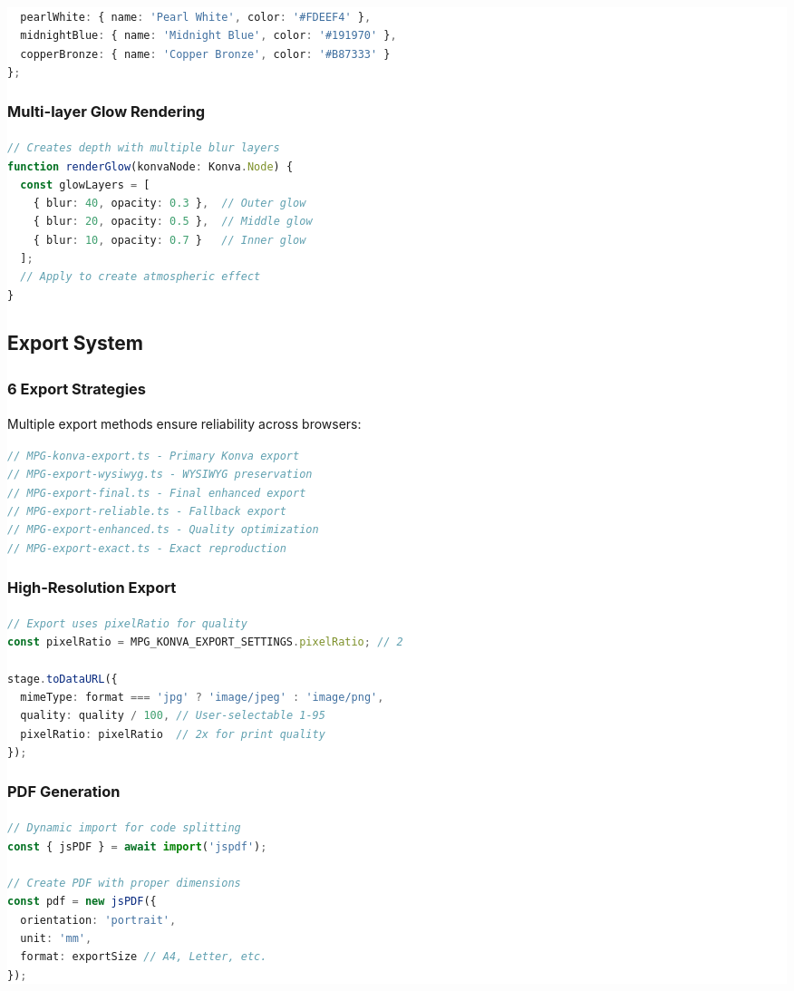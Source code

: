 ```typescript
  pearlWhite: { name: 'Pearl White', color: '#FDEEF4' },
  midnightBlue: { name: 'Midnight Blue', color: '#191970' },
  copperBronze: { name: 'Copper Bronze', color: '#B87333' }
};
```

### Multi-layer Glow Rendering
```typescript
// Creates depth with multiple blur layers
function renderGlow(konvaNode: Konva.Node) {
  const glowLayers = [
    { blur: 40, opacity: 0.3 },  // Outer glow
    { blur: 20, opacity: 0.5 },  // Middle glow
    { blur: 10, opacity: 0.7 }   // Inner glow
  ];
  // Apply to create atmospheric effect
}
```

## Export System

### 6 Export Strategies
Multiple export methods ensure reliability across browsers:
```typescript
// MPG-konva-export.ts - Primary Konva export
// MPG-export-wysiwyg.ts - WYSIWYG preservation
// MPG-export-final.ts - Final enhanced export
// MPG-export-reliable.ts - Fallback export
// MPG-export-enhanced.ts - Quality optimization
// MPG-export-exact.ts - Exact reproduction
```

### High-Resolution Export
```typescript
// Export uses pixelRatio for quality
const pixelRatio = MPG_KONVA_EXPORT_SETTINGS.pixelRatio; // 2

stage.toDataURL({
  mimeType: format === 'jpg' ? 'image/jpeg' : 'image/png',
  quality: quality / 100, // User-selectable 1-95
  pixelRatio: pixelRatio  // 2x for print quality
});
```

### PDF Generation
```typescript
// Dynamic import for code splitting
const { jsPDF } = await import('jspdf');

// Create PDF with proper dimensions
const pdf = new jsPDF({
  orientation: 'portrait',
  unit: 'mm',
  format: exportSize // A4, Letter, etc.
});
```
